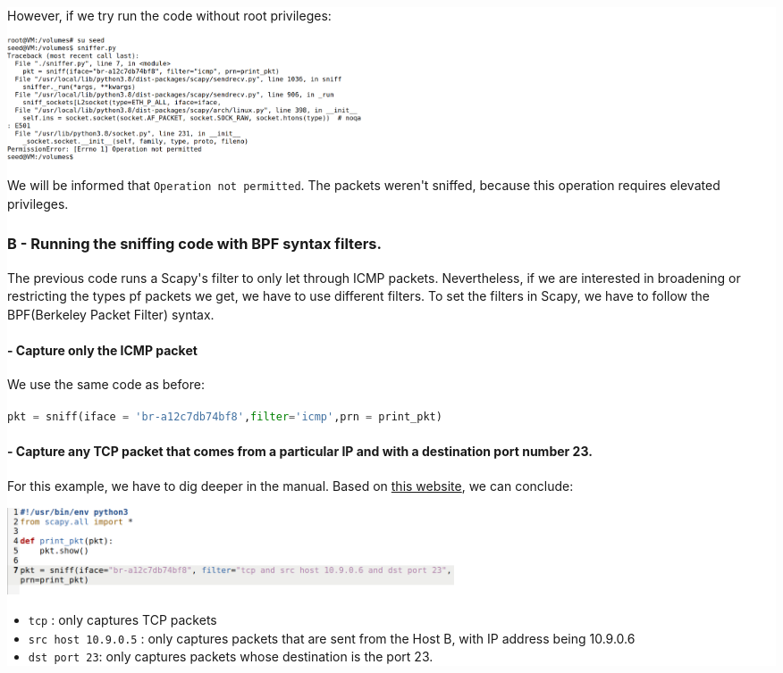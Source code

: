 However, if we try run the code without root privileges:

<img src="images/LOGBOOK12/1.1A-root-antesdeping-sem_rootprivilege.png" width="400" alt="task1-A"/>

We will be informed that `Operation not permitted`. The packets weren't sniffed, because this operation requires elevated privileges.

### B - Running the sniffing code with BPF syntax filters.

The previous code runs a Scapy's filter to only let through ICMP packets. Nevertheless, if we are interested in broadening or restricting the types pf packets we get, we have to use different filters. To set the filters in Scapy, we have to follow the BPF(Berkeley Packet Filter) syntax.

#### - Capture only the ICMP packet

We use the same code as before:

```python
pkt = sniff(iface = 'br-a12c7db74bf8',filter='icmp',prn = print_pkt)
```

#### - Capture any TCP packet that comes from a particular IP and with a destination port number 23.

For this example, we have to dig deeper in the manual. Based on [this website](https://biot.com/capstats/bpf.html), we can conclude:

<img src="images/LOGBOOK12/1.1Bcodigo-tcp.png" width="500" alt="task1-A"/>

- `tcp` : only captures TCP packets
- `src host 10.9.0.5` : only captures packets that are sent from the Host B, with IP address being 10.9.0.6
- `dst port 23`: only captures packets whose destination is the port 23.
